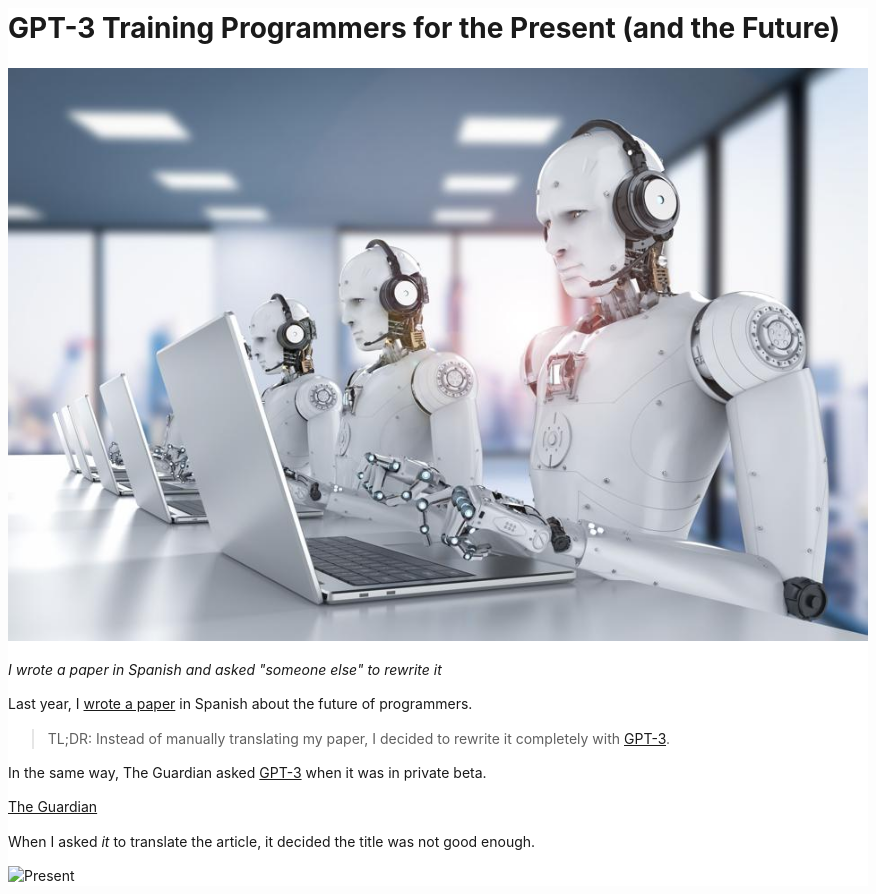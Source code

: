 # GPT-3 Training Programmers for the Present (and the Future)

![GPT-3 Training Programmers for the Present (and the Future)](GPT-3%20Training%20Programmers%20for%20the%20Present%20(and%20the%20Future).jpg)

*I wrote a paper in Spanish and asked "someone else" to rewrite it*

Last year, I [wrote a paper](https://cartografiasdelsur.undav.edu.ar/index.php/CdS/article/view/216) in Spanish about the future of programmers.

> TL;DR: Instead of manually translating my paper, I decided to rewrite it completely with [GPT-3](https://github.com/mcsee/Software-Design-Articles/tree/main/Articles/Artificial%20Intelligence/I've%20Recently%20Learned%20About%20GPT3%20-%20This%20is%20my%20Journey/readme.md).

In the same way, The Guardian asked [GPT-3](https://github.com/mcsee/Software-Design-Articles/tree/main/Articles/Artificial%20Intelligence/I've%20Recently%20Learned%20About%20GPT3%20-%20This%20is%20my%20Journey/readme.md) when it was in private beta.

[The Guardian](https://www.theguardian.com/commentisfree/2020/sep/08/robot-wrote-this-article-gpt-3)

When I asked *it* to translate the article, it decided the title was not good enough.

![Present](https://cdn.hashnode.com/res/hashnode/image/upload/v1656266278191/Present.png)
